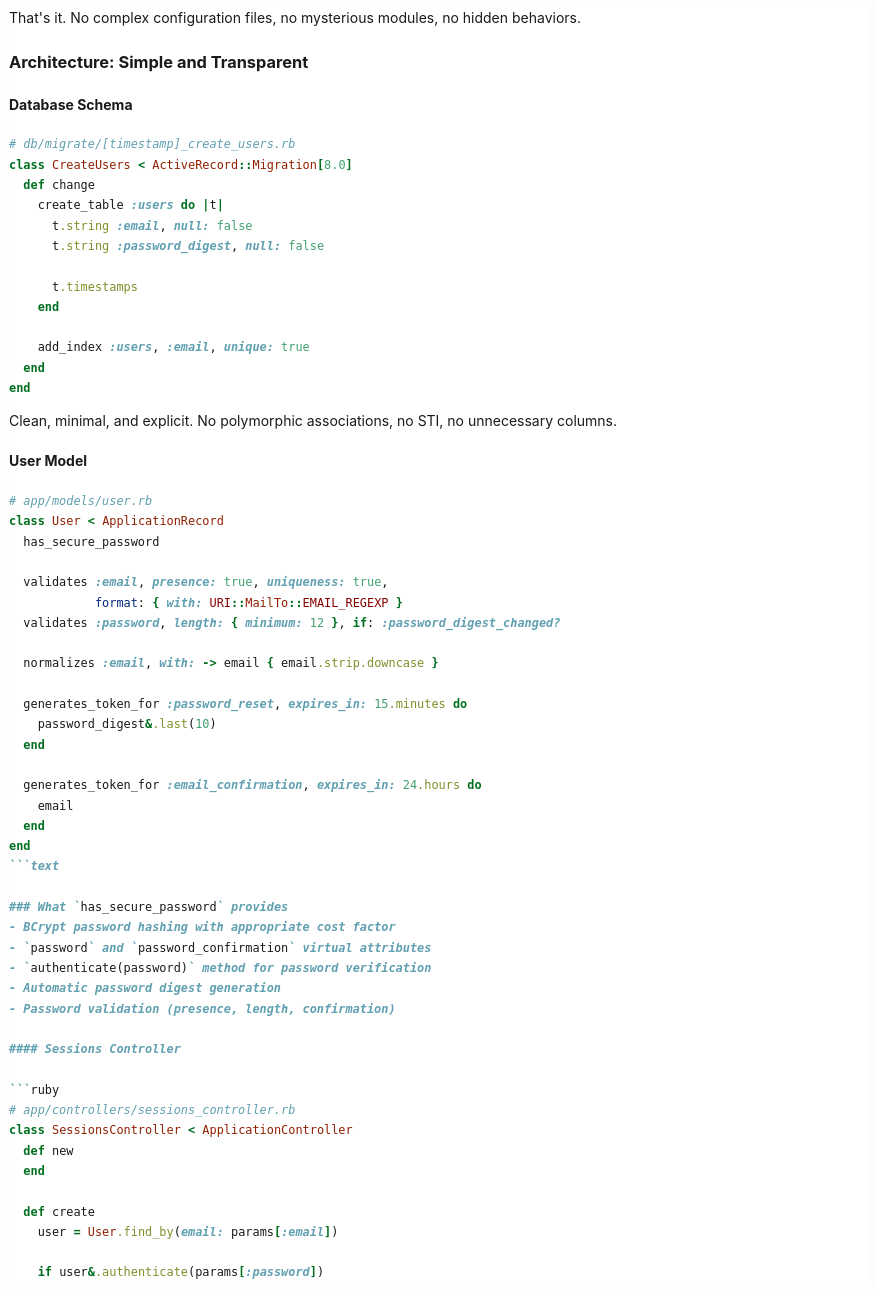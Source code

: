 That's it. No complex configuration files, no mysterious modules, no hidden behaviors.

### Architecture: Simple and Transparent

#### Database Schema

```ruby
# db/migrate/[timestamp]_create_users.rb
class CreateUsers < ActiveRecord::Migration[8.0]
  def change
    create_table :users do |t|
      t.string :email, null: false
      t.string :password_digest, null: false

      t.timestamps
    end

    add_index :users, :email, unique: true
  end
end
```

Clean, minimal, and explicit. No polymorphic associations, no STI, no unnecessary columns.

#### User Model

```ruby
# app/models/user.rb
class User < ApplicationRecord
  has_secure_password

  validates :email, presence: true, uniqueness: true,
            format: { with: URI::MailTo::EMAIL_REGEXP }
  validates :password, length: { minimum: 12 }, if: :password_digest_changed?

  normalizes :email, with: -> email { email.strip.downcase }

  generates_token_for :password_reset, expires_in: 15.minutes do
    password_digest&.last(10)
  end

  generates_token_for :email_confirmation, expires_in: 24.hours do
    email
  end
end
```text

### What `has_secure_password` provides
- BCrypt password hashing with appropriate cost factor
- `password` and `password_confirmation` virtual attributes
- `authenticate(password)` method for password verification
- Automatic password digest generation
- Password validation (presence, length, confirmation)

#### Sessions Controller

```ruby
# app/controllers/sessions_controller.rb
class SessionsController < ApplicationController
  def new
  end

  def create
    user = User.find_by(email: params[:email])

    if user&.authenticate(params[:password])
```